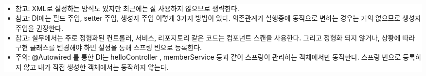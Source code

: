 * 참고: XML로 설정하는 방식도 있지만 최근에는 잘 사용하지 않으므로 생략한다. 
* 참고: DI에는 필드 주입, setter 주입, 생성자 주입 이렇게 3가지 방법이 있다. 의존관계가 실행중에
동적으로 변하는 경우는 거의 없으므로 생성자 주입을 권장한다.
* 참고: 실무에서는 주로 정형화된 컨트롤러, 서비스, 리포지토리 같은 코드는 컴포넌트 스캔을 사용한다. 
그리고 정형화 되지 않거나, 상황에 따라 구현 클래스를 변경해야 하면 설정을 통해 스프링 빈으로
등록한다.
* 주의: @Autowired 를 통한 DI는 helloController , memberService 등과 같이 스프링이 관리하는
객체에서만 동작한다. 스프링 빈으로 등록하지 않고 내가 직접 생성한 객체에서는 동작하지 않는다.

